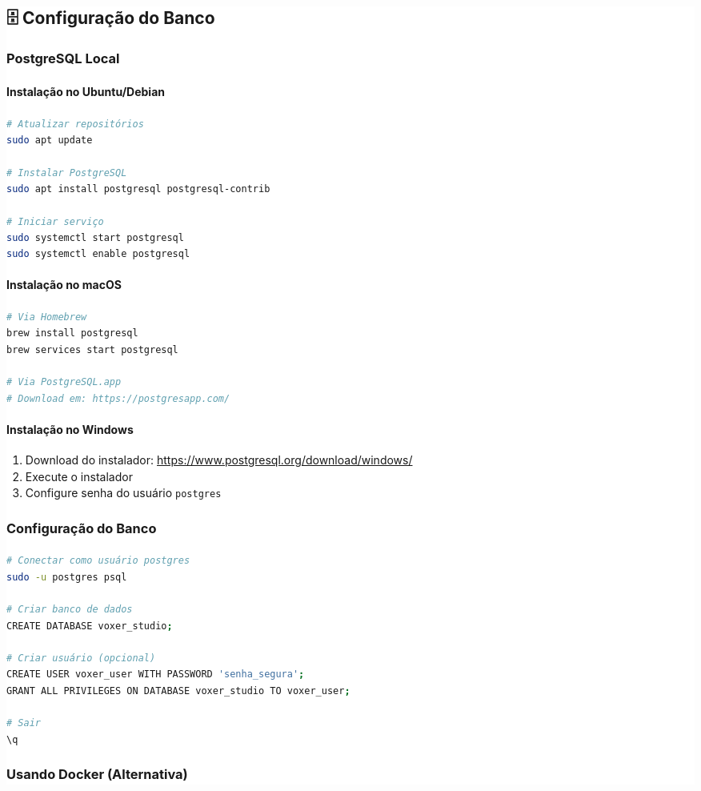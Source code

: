 ## 🗄️ Configuração do Banco

### PostgreSQL Local

#### Instalação no Ubuntu/Debian

```bash
# Atualizar repositórios
sudo apt update

# Instalar PostgreSQL
sudo apt install postgresql postgresql-contrib

# Iniciar serviço
sudo systemctl start postgresql
sudo systemctl enable postgresql
```

#### Instalação no macOS

```bash
# Via Homebrew
brew install postgresql
brew services start postgresql

# Via PostgreSQL.app
# Download em: https://postgresapp.com/
```

#### Instalação no Windows

1. Download do instalador: https://www.postgresql.org/download/windows/
2. Execute o instalador
3. Configure senha do usuário `postgres`

### Configuração do Banco

```bash
# Conectar como usuário postgres
sudo -u postgres psql

# Criar banco de dados
CREATE DATABASE voxer_studio;

# Criar usuário (opcional)
CREATE USER voxer_user WITH PASSWORD 'senha_segura';
GRANT ALL PRIVILEGES ON DATABASE voxer_studio TO voxer_user;

# Sair
\q
```

### Usando Docker (Alternativa)
